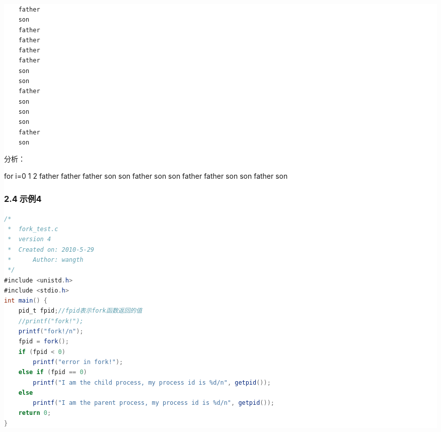 

```
    father
    son
    father
    father
    father
    father
    son
    son
    father
    son
    son
    son
    father
    son 
```

分析：

 for        i=0          1                 2
              father     father     father
                                              son
                                son       father
                                              son
               son        father     father
                                             son
                              son        father
                                            son


### 2.4 示例4

```java
/*
 *  fork_test.c
 *  version 4
 *  Created on: 2010-5-29
 *      Author: wangth
 */
#include <unistd.h>
#include <stdio.h>
int main() {
	pid_t fpid;//fpid表示fork函数返回的值
	//printf("fork!");
	printf("fork!/n");
	fpid = fork();
	if (fpid < 0)
		printf("error in fork!");
	else if (fpid == 0)
		printf("I am the child process, my process id is %d/n", getpid());
	else
		printf("I am the parent process, my process id is %d/n", getpid());
	return 0;
}
```
